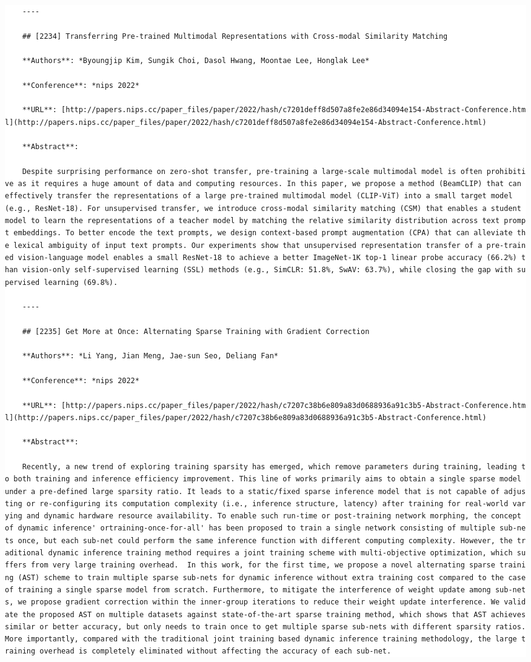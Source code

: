         ----

        ## [2234] Transferring Pre-trained Multimodal Representations with Cross-modal Similarity Matching

        **Authors**: *Byoungjip Kim, Sungik Choi, Dasol Hwang, Moontae Lee, Honglak Lee*

        **Conference**: *nips 2022*

        **URL**: [http://papers.nips.cc/paper_files/paper/2022/hash/c7201deff8d507a8fe2e86d34094e154-Abstract-Conference.html](http://papers.nips.cc/paper_files/paper/2022/hash/c7201deff8d507a8fe2e86d34094e154-Abstract-Conference.html)

        **Abstract**:

        Despite surprising performance on zero-shot transfer, pre-training a large-scale multimodal model is often prohibitive as it requires a huge amount of data and computing resources. In this paper, we propose a method (BeamCLIP) that can effectively transfer the representations of a large pre-trained multimodal model (CLIP-ViT) into a small target model (e.g., ResNet-18). For unsupervised transfer, we introduce cross-modal similarity matching (CSM) that enables a student model to learn the representations of a teacher model by matching the relative similarity distribution across text prompt embeddings. To better encode the text prompts, we design context-based prompt augmentation (CPA) that can alleviate the lexical ambiguity of input text prompts. Our experiments show that unsupervised representation transfer of a pre-trained vision-language model enables a small ResNet-18 to achieve a better ImageNet-1K top-1 linear probe accuracy (66.2%) than vision-only self-supervised learning (SSL) methods (e.g., SimCLR: 51.8%, SwAV: 63.7%), while closing the gap with supervised learning (69.8%).

        ----

        ## [2235] Get More at Once: Alternating Sparse Training with Gradient Correction

        **Authors**: *Li Yang, Jian Meng, Jae-sun Seo, Deliang Fan*

        **Conference**: *nips 2022*

        **URL**: [http://papers.nips.cc/paper_files/paper/2022/hash/c7207c38b6e809a83d0688936a91c3b5-Abstract-Conference.html](http://papers.nips.cc/paper_files/paper/2022/hash/c7207c38b6e809a83d0688936a91c3b5-Abstract-Conference.html)

        **Abstract**:

        Recently, a new trend of exploring training sparsity has emerged, which remove parameters during training, leading to both training and inference efficiency improvement. This line of works primarily aims to obtain a single sparse model under a pre-defined large sparsity ratio. It leads to a static/fixed sparse inference model that is not capable of adjusting or re-configuring its computation complexity (i.e., inference structure, latency) after training for real-world varying and dynamic hardware resource availability. To enable such run-time or post-training network morphing, the concept of dynamic inference' ortraining-once-for-all' has been proposed to train a single network consisting of multiple sub-nets once, but each sub-net could perform the same inference function with different computing complexity. However, the traditional dynamic inference training method requires a joint training scheme with multi-objective optimization, which suffers from very large training overhead.  In this work, for the first time, we propose a novel alternating sparse training (AST) scheme to train multiple sparse sub-nets for dynamic inference without extra training cost compared to the case of training a single sparse model from scratch. Furthermore, to mitigate the interference of weight update among sub-nets, we propose gradient correction within the inner-group iterations to reduce their weight update interference. We validate the proposed AST on multiple datasets against state-of-the-art sparse training method, which shows that AST achieves similar or better accuracy, but only needs to train once to get multiple sparse sub-nets with different sparsity ratios. More importantly, compared with the traditional joint training based dynamic inference training methodology, the large training overhead is completely eliminated without affecting the accuracy of each sub-net.
